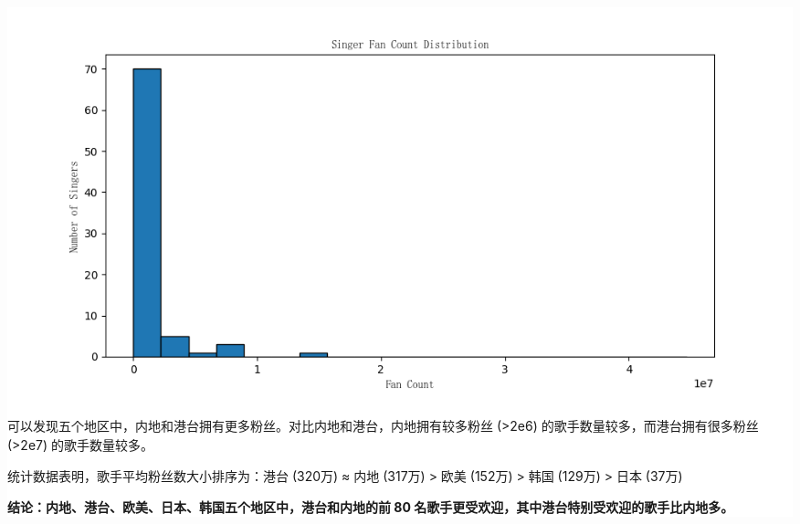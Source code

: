 ![alt text](singer_fan_count_distribution_singer_info5.png)

可以发现五个地区中，内地和港台拥有更多粉丝。对比内地和港台，内地拥有较多粉丝 (>2e6) 的歌手数量较多，而港台拥有很多粉丝 (>2e7) 的歌手数量较多。

统计数据表明，歌手平均粉丝数大小排序为：港台 (320万) ≈ 内地 (317万) > 欧美 (152万) > 韩国 (129万) > 日本 (37万)

**结论：内地、港台、欧美、日本、韩国五个地区中，港台和内地的前 80 名歌手更受欢迎，其中港台特别受欢迎的歌手比内地多。**